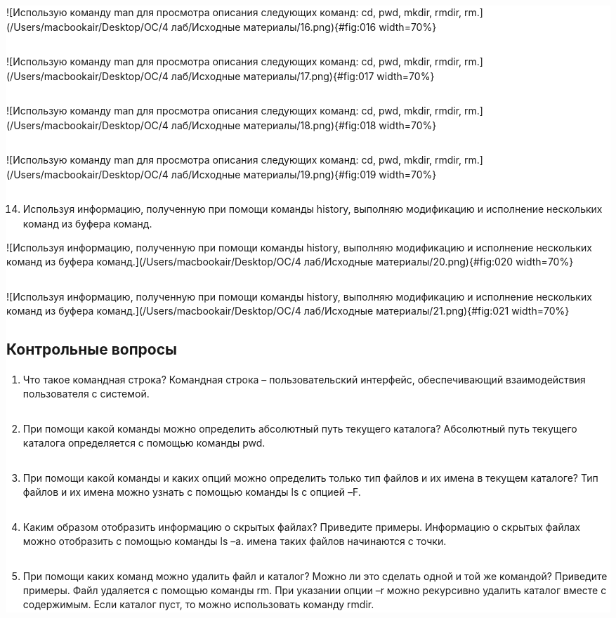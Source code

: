 ##

![Использую команду man для просмотра описания следующих команд: cd, pwd, mkdir, rmdir, rm.](/Users/macbookair/Desktop/ОС/4 лаб/Исходные материалы/16.png){#fig:016 width=70%}

##

![Использую команду man для просмотра описания следующих команд: cd, pwd, mkdir, rmdir, rm.](/Users/macbookair/Desktop/ОС/4 лаб/Исходные материалы/17.png){#fig:017 width=70%}

##

![Использую команду man для просмотра описания следующих команд: cd, pwd, mkdir, rmdir, rm.](/Users/macbookair/Desktop/ОС/4 лаб/Исходные материалы/18.png){#fig:018 width=70%}

##

![Использую команду man для просмотра описания следующих команд: cd, pwd, mkdir, rmdir, rm.](/Users/macbookair/Desktop/ОС/4 лаб/Исходные материалы/19.png){#fig:019 width=70%}

##

14. Используя информацию, полученную при помощи команды history, выполняю модификацию и исполнение нескольких команд из буфера команд.

![Используя информацию, полученную при помощи команды history, выполняю модификацию и исполнение нескольких команд из буфера команд.](/Users/macbookair/Desktop/ОС/4 лаб/Исходные материалы/20.png){#fig:020 width=70%}

##

![Используя информацию, полученную при помощи команды history, выполняю модификацию и исполнение нескольких команд из буфера команд.](/Users/macbookair/Desktop/ОС/4 лаб/Исходные материалы/21.png){#fig:021 width=70%}


## Контрольные вопросы
1. Что такое командная строка?
Командная строка – пользовательский интерфейс, обеспечивающий взаимодействия пользователя с системой.

##

2. При помощи какой команды можно определить абсолютный путь текущего каталога?
Абсолютный путь текущего каталога определяется с помощью команды pwd. 

##

3. При помощи какой команды и каких опций можно определить только тип файлов и их имена в текущем каталоге? 
    Тип файлов и их имена можно узнать с помощью команды ls с опцией –F.
    
 ##
    
4. Каким образом отобразить информацию о скрытых файлах? Приведите примеры.
Информацию о скрытых файлах можно отобразить с помощью команды ls –a. имена таких файлов начинаются с точки.

##

5. При помощи каких команд можно удалить файл и каталог? Можно ли это сделать одной и той же командой? Приведите примеры.
Файл удаляется с помощью команды rm. При указании опции –r можно рекурсивно удалить каталог вместе с содержимым. Если каталог пуст, то можно использовать команду rmdir. 
